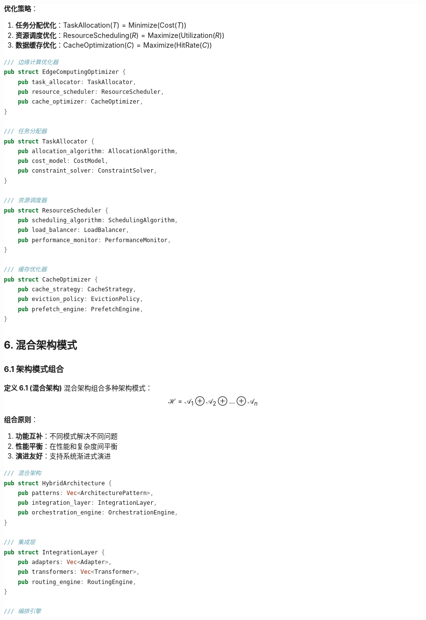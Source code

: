 **优化策略**：

1. **任务分配优化**：$\text{TaskAllocation}(T) = \text{Minimize}(\text{Cost}(T))$
2. **资源调度优化**：$\text{ResourceScheduling}(R) = \text{Maximize}(\text{Utilization}(R))$
3. **数据缓存优化**：$\text{CacheOptimization}(C) = \text{Maximize}(\text{HitRate}(C))$

```rust
/// 边缘计算优化器
pub struct EdgeComputingOptimizer {
    pub task_allocator: TaskAllocator,
    pub resource_scheduler: ResourceScheduler,
    pub cache_optimizer: CacheOptimizer,
}

/// 任务分配器
pub struct TaskAllocator {
    pub allocation_algorithm: AllocationAlgorithm,
    pub cost_model: CostModel,
    pub constraint_solver: ConstraintSolver,
}

/// 资源调度器
pub struct ResourceScheduler {
    pub scheduling_algorithm: SchedulingAlgorithm,
    pub load_balancer: LoadBalancer,
    pub performance_monitor: PerformanceMonitor,
}

/// 缓存优化器
pub struct CacheOptimizer {
    pub cache_strategy: CacheStrategy,
    pub eviction_policy: EvictionPolicy,
    pub prefetch_engine: PrefetchEngine,
}
```

## 6. 混合架构模式

### 6.1 架构模式组合

**定义 6.1 (混合架构)**
混合架构组合多种架构模式：
$$\mathcal{H} = \mathcal{A}_1 \oplus \mathcal{A}_2 \oplus \ldots \oplus \mathcal{A}_n$$

**组合原则**：

1. **功能互补**：不同模式解决不同问题
2. **性能平衡**：在性能和复杂度间平衡
3. **演进友好**：支持系统渐进式演进

```rust
/// 混合架构
pub struct HybridArchitecture {
    pub patterns: Vec<ArchitecturePattern>,
    pub integration_layer: IntegrationLayer,
    pub orchestration_engine: OrchestrationEngine,
}

/// 集成层
pub struct IntegrationLayer {
    pub adapters: Vec<Adapter>,
    pub transformers: Vec<Transformer>,
    pub routing_engine: RoutingEngine,
}

/// 编排引擎
```